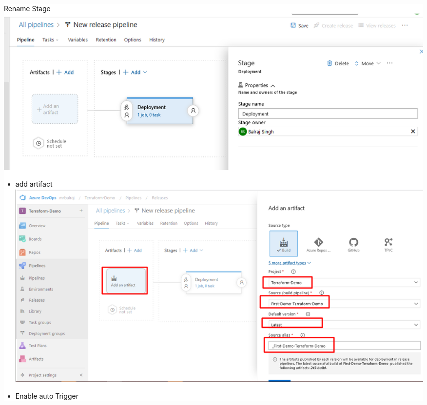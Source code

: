 Rename Stage
![alt text](image-35.png)

- add artifact
![alt text](image-36.png)

- Enable auto Trigger